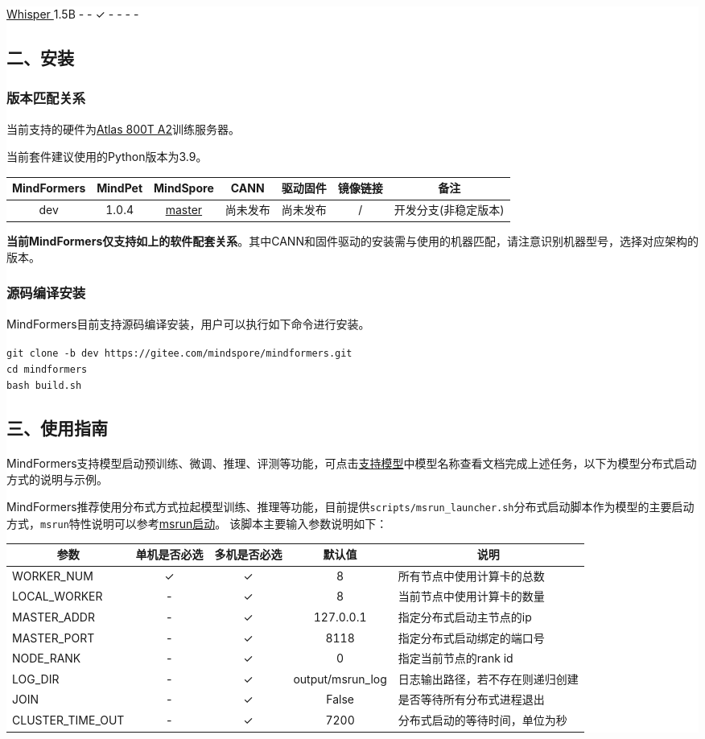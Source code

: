   <tbody>
    <tr>
      <td rowspan="1"> <a href="docs/model_cards/whisper.md"> Whisper </a> </td>
      <td> 1.5B </td>
      <td> - </td>
      <td style="text-align: center"> - </td>
      <td style="text-align: center"> &#x2713 </td>
      <td style="text-align: center"> - </td>
      <td style="text-align: center"> - </td>
      <td style="text-align: center"> - </td>
      <td style="text-align: center"> - </td>
    </tr>
  </tbody>
</table>

## 二、安装

### 版本匹配关系

当前支持的硬件为[Atlas 800T A2](https://www.hiascend.com/hardware/ai-server?tag=900A2)训练服务器。

当前套件建议使用的Python版本为3.9。

| MindFormers | MindPet |                      MindSpore                      | CANN | 驱动固件 | 镜像链接 |      备注       |
|:-----------:|:-------:|:---------------------------------------------------:|:----:|:----:|:----:|:-------------:|
|     dev     |  1.0.4  | [master](https://gitee.com/mindspore/mindspore.git) | 尚未发布 | 尚未发布 |  /   |  开发分支(非稳定版本)  |

**当前MindFormers仅支持如上的软件配套关系**。其中CANN和固件驱动的安装需与使用的机器匹配，请注意识别机器型号，选择对应架构的版本。

### 源码编译安装

MindFormers目前支持源码编译安装，用户可以执行如下命令进行安装。

```shell
git clone -b dev https://gitee.com/mindspore/mindformers.git
cd mindformers
bash build.sh
```

## 三、使用指南

MindFormers支持模型启动预训练、微调、推理、评测等功能，可点击[支持模型](#支持模型)中模型名称查看文档完成上述任务，以下为模型分布式启动方式的说明与示例。

MindFormers推荐使用分布式方式拉起模型训练、推理等功能，目前提供`scripts/msrun_launcher.sh`分布式启动脚本作为模型的主要启动方式，`msrun`特性说明可以参考[msrun启动](https://www.mindspore.cn/tutorials/experts/zh-CN/r2.3.1/parallel/msrun_launcher.html)。
该脚本主要输入参数说明如下：

  | **参数**           | **单机是否必选** | **多机是否必选** |     **默认值**      | **说明**           |
  |------------------|:----------:|:----------:|:----------------:|------------------|
  | WORKER_NUM       |  &check;   |  &check;   |        8         | 所有节点中使用计算卡的总数    |
  | LOCAL_WORKER     |     -      |  &check;   |        8         | 当前节点中使用计算卡的数量    |
  | MASTER_ADDR      |     -      |  &check;   |    127.0.0.1     | 指定分布式启动主节点的ip    |
  | MASTER_PORT      |     -      |  &check;   |       8118       | 指定分布式启动绑定的端口号    |
  | NODE_RANK        |     -      |  &check;   |        0         | 指定当前节点的rank id   |
  | LOG_DIR          |     -      |  &check;   | output/msrun_log | 日志输出路径，若不存在则递归创建 |
  | JOIN             |     -      |  &check;   |      False       | 是否等待所有分布式进程退出    |
  | CLUSTER_TIME_OUT |     -      |  &check;   |       7200       | 分布式启动的等待时间，单位为秒  |
